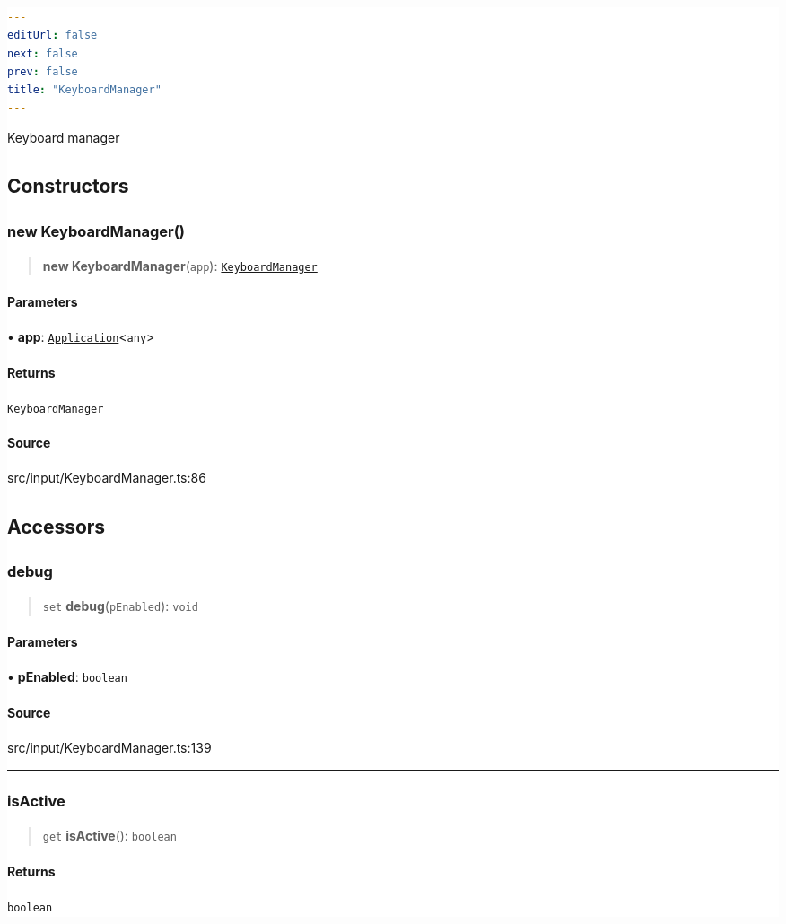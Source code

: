 ```yaml
---
editUrl: false
next: false
prev: false
title: "KeyboardManager"
---
```


Keyboard manager

## Constructors

### new KeyboardManager()

> **new KeyboardManager**(`app`): [`KeyboardManager`](/api/classes/keyboardmanager/)

#### Parameters

• **app**: [`Application`](/api/classes/application/)\<`any`\>

#### Returns

[`KeyboardManager`](/api/classes/keyboardmanager/)

#### Source

[src/input/KeyboardManager.ts:86](https://github.com/relishinc/dill-pixel/blob/c79d8e8552aaa0f13a29535c819ae67d025b4669/src/input/KeyboardManager.ts#L86)

## Accessors

### debug

> `set` **debug**(`pEnabled`): `void`

#### Parameters

• **pEnabled**: `boolean`

#### Source

[src/input/KeyboardManager.ts:139](https://github.com/relishinc/dill-pixel/blob/c79d8e8552aaa0f13a29535c819ae67d025b4669/src/input/KeyboardManager.ts#L139)

***

### isActive

> `get` **isActive**(): `boolean`

#### Returns

`boolean`
